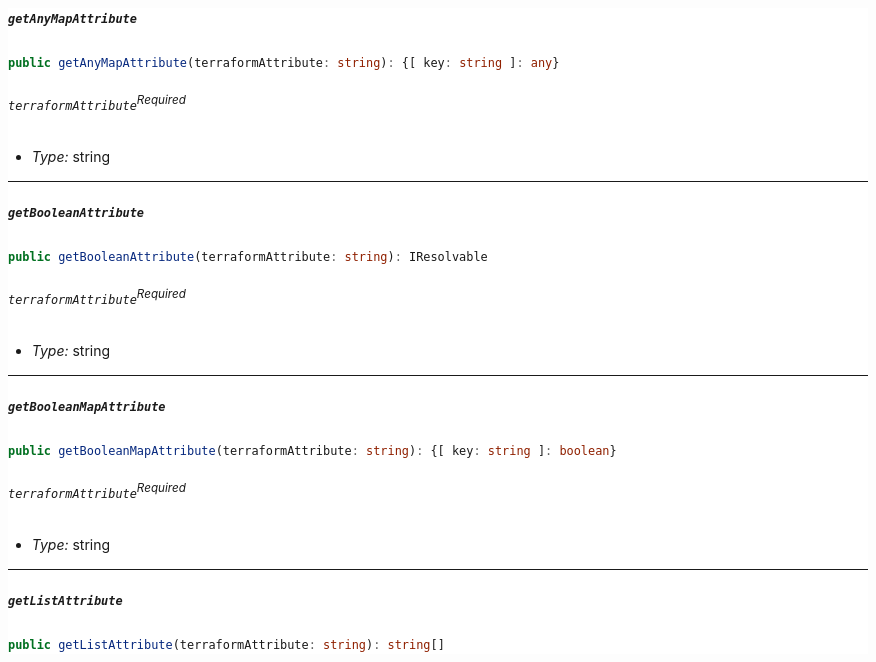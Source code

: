 
##### `getAnyMapAttribute` <a name="getAnyMapAttribute" id="rhizo-co-terraform-provider-oci.fileStorageReplication.FileStorageReplication.getAnyMapAttribute"></a>

```typescript
public getAnyMapAttribute(terraformAttribute: string): {[ key: string ]: any}
```

###### `terraformAttribute`<sup>Required</sup> <a name="terraformAttribute" id="rhizo-co-terraform-provider-oci.fileStorageReplication.FileStorageReplication.getAnyMapAttribute.parameter.terraformAttribute"></a>

- *Type:* string

---

##### `getBooleanAttribute` <a name="getBooleanAttribute" id="rhizo-co-terraform-provider-oci.fileStorageReplication.FileStorageReplication.getBooleanAttribute"></a>

```typescript
public getBooleanAttribute(terraformAttribute: string): IResolvable
```

###### `terraformAttribute`<sup>Required</sup> <a name="terraformAttribute" id="rhizo-co-terraform-provider-oci.fileStorageReplication.FileStorageReplication.getBooleanAttribute.parameter.terraformAttribute"></a>

- *Type:* string

---

##### `getBooleanMapAttribute` <a name="getBooleanMapAttribute" id="rhizo-co-terraform-provider-oci.fileStorageReplication.FileStorageReplication.getBooleanMapAttribute"></a>

```typescript
public getBooleanMapAttribute(terraformAttribute: string): {[ key: string ]: boolean}
```

###### `terraformAttribute`<sup>Required</sup> <a name="terraformAttribute" id="rhizo-co-terraform-provider-oci.fileStorageReplication.FileStorageReplication.getBooleanMapAttribute.parameter.terraformAttribute"></a>

- *Type:* string

---

##### `getListAttribute` <a name="getListAttribute" id="rhizo-co-terraform-provider-oci.fileStorageReplication.FileStorageReplication.getListAttribute"></a>

```typescript
public getListAttribute(terraformAttribute: string): string[]
```
